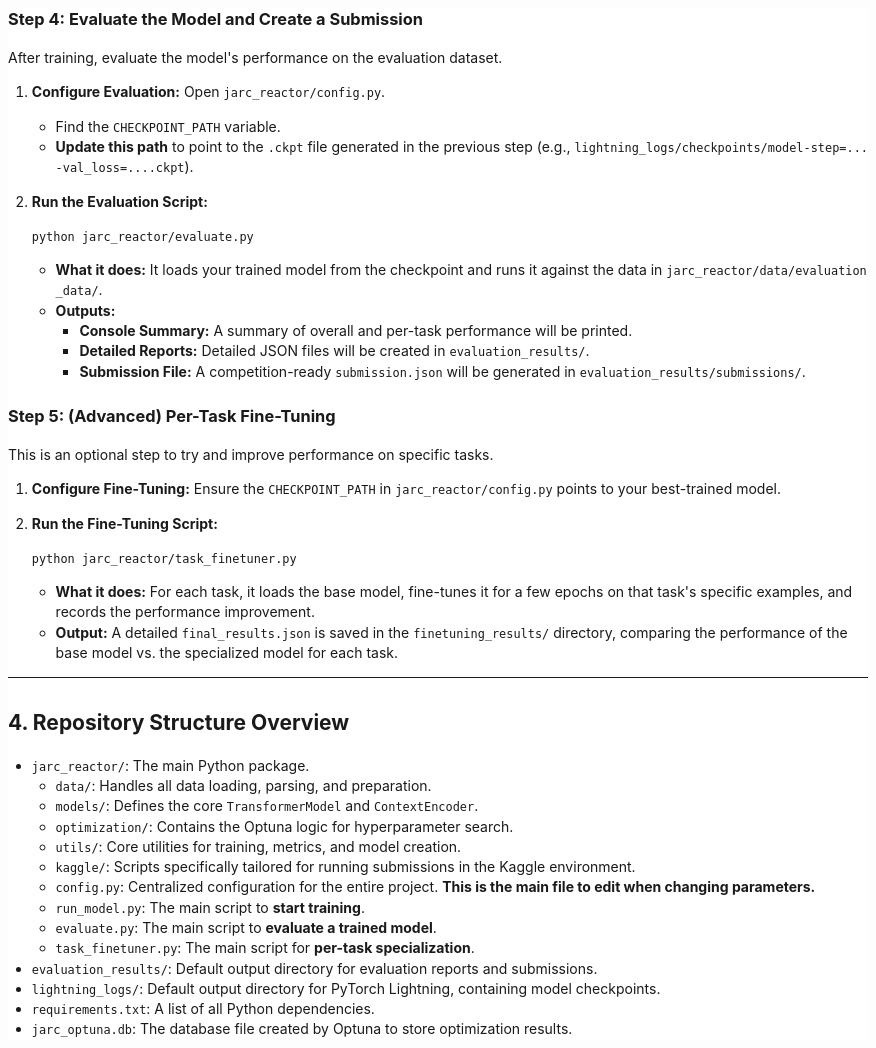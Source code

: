 ### Step 4: Evaluate the Model and Create a Submission

After training, evaluate the model's performance on the evaluation dataset.

1.  **Configure Evaluation:** Open `jarc_reactor/config.py`.
    *   Find the `CHECKPOINT_PATH` variable.
    *   **Update this path** to point to the `.ckpt` file generated in the previous step (e.g., `lightning_logs/checkpoints/model-step=...-val_loss=....ckpt`).

2.  **Run the Evaluation Script:**
    ```bash
    python jarc_reactor/evaluate.py
    ```
    *   **What it does:** It loads your trained model from the checkpoint and runs it against the data in `jarc_reactor/data/evaluation_data/`.
    *   **Outputs:**
        *   **Console Summary:** A summary of overall and per-task performance will be printed.
        *   **Detailed Reports:** Detailed JSON files will be created in `evaluation_results/`.
        *   **Submission File:** A competition-ready `submission.json` will be generated in `evaluation_results/submissions/`.

### Step 5: (Advanced) Per-Task Fine-Tuning

This is an optional step to try and improve performance on specific tasks.

1.  **Configure Fine-Tuning:** Ensure the `CHECKPOINT_PATH` in `jarc_reactor/config.py` points to your best-trained model.

2.  **Run the Fine-Tuning Script:**
    ```bash
    python jarc_reactor/task_finetuner.py
    ```
    *   **What it does:** For each task, it loads the base model, fine-tunes it for a few epochs on that task's specific examples, and records the performance improvement.
    *   **Output:** A detailed `final_results.json` is saved in the `finetuning_results/` directory, comparing the performance of the base model vs. the specialized model for each task.

---

## 4. Repository Structure Overview

*   `jarc_reactor/`: The main Python package.
    *   `data/`: Handles all data loading, parsing, and preparation.
    *   `models/`: Defines the core `TransformerModel` and `ContextEncoder`.
    *   `optimization/`: Contains the Optuna logic for hyperparameter search.
    *   `utils/`: Core utilities for training, metrics, and model creation.
    *   `kaggle/`: Scripts specifically tailored for running submissions in the Kaggle environment.
    *   `config.py`: Centralized configuration for the entire project. **This is the main file to edit when changing parameters.**
    *   `run_model.py`: The main script to **start training**.
    *   `evaluate.py`: The main script to **evaluate a trained model**.
    *   `task_finetuner.py`: The main script for **per-task specialization**.
*   `evaluation_results/`: Default output directory for evaluation reports and submissions.
*   `lightning_logs/`: Default output directory for PyTorch Lightning, containing model checkpoints.
*   `requirements.txt`: A list of all Python dependencies.
*   `jarc_optuna.db`: The database file created by Optuna to store optimization results.